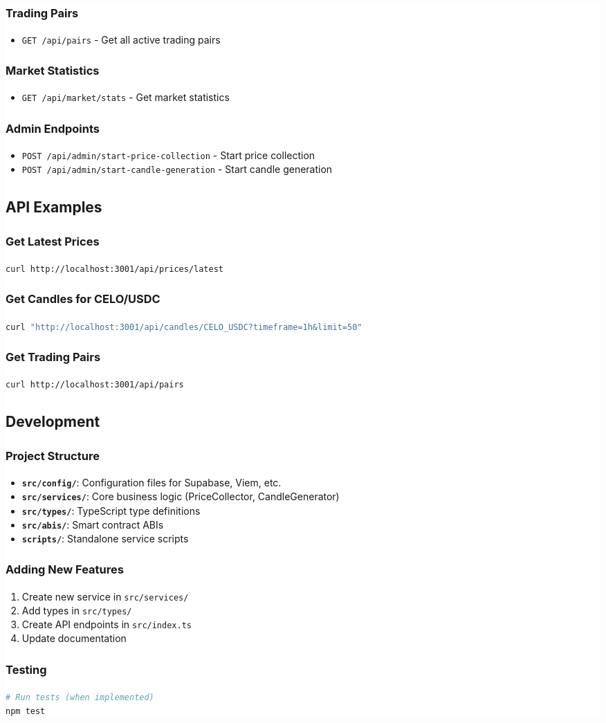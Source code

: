 ### Trading Pairs
- `GET /api/pairs` - Get all active trading pairs

### Market Statistics
- `GET /api/market/stats` - Get market statistics

### Admin Endpoints
- `POST /api/admin/start-price-collection` - Start price collection
- `POST /api/admin/start-candle-generation` - Start candle generation

## API Examples

### Get Latest Prices
```bash
curl http://localhost:3001/api/prices/latest
```

### Get Candles for CELO/USDC
```bash
curl "http://localhost:3001/api/candles/CELO_USDC?timeframe=1h&limit=50"
```

### Get Trading Pairs
```bash
curl http://localhost:3001/api/pairs
```

## Development

### Project Structure

- **`src/config/`**: Configuration files for Supabase, Viem, etc.
- **`src/services/`**: Core business logic (PriceCollector, CandleGenerator)
- **`src/types/`**: TypeScript type definitions
- **`src/abis/`**: Smart contract ABIs
- **`scripts/`**: Standalone service scripts

### Adding New Features

1. Create new service in `src/services/`
2. Add types in `src/types/`
3. Create API endpoints in `src/index.ts`
4. Update documentation

### Testing

```bash
# Run tests (when implemented)
npm test
```
